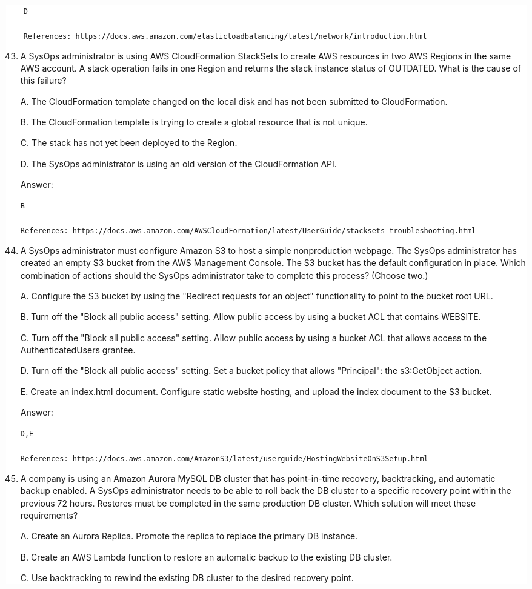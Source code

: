 		D

		References: https://docs.aws.amazon.com/elasticloadbalancing/latest/network/introduction.html

43) A SysOps administrator is using AWS CloudFormation StackSets to create AWS resources in two AWS Regions in the same AWS account. A stack operation fails in one Region and returns the stack instance status of OUTDATED.  What is the cause of this failure?  

	A. The CloudFormation template changed on the local disk and has not been submitted to CloudFormation.

	B. The CloudFormation template is trying to create a global resource that is not unique.

	C. The stack has not yet been deployed to the Region.

	D. The SysOps administrator is using an old version of the CloudFormation API.

	Answer:

		B

		References: https://docs.aws.amazon.com/AWSCloudFormation/latest/UserGuide/stacksets-troubleshooting.html

44) A SysOps administrator must configure Amazon S3 to host a simple nonproduction webpage. The SysOps administrator has created an empty S3 bucket from the AWS Management Console. The S3 bucket has the default configuration in place. Which combination of actions should the SysOps administrator take to complete this process? (Choose two.)  

	A. Configure the S3 bucket by using the "Redirect requests for an object" functionality to point to the bucket root URL.

	B. Turn off the "Block all public access" setting. Allow public access by using a bucket ACL that contains <Permission>WEBSITE</Permission>.

	C. Turn off the "Block all public access" setting. Allow public access by using a bucket ACL that allows access to the AuthenticatedUsers grantee.

	D. Turn off the "Block all public access" setting. Set a bucket policy that allows "Principal": the s3:GetObject action.

	E. Create an index.html document. Configure static website hosting, and upload the index document to the S3 bucket. 

	Answer:

		D,E

		References: https://docs.aws.amazon.com/AmazonS3/latest/userguide/HostingWebsiteOnS3Setup.html

45) A company is using an Amazon Aurora MySQL DB cluster that has point-in-time recovery, backtracking, and automatic backup enabled. A SysOps administrator needs to be able to roll back the DB cluster to a specific recovery point within the previous 72 hours. Restores must be completed in the same production DB cluster. Which solution will meet these requirements?  

	A. Create an Aurora Replica. Promote the replica to replace the primary DB instance.

	B. Create an AWS Lambda function to restore an automatic backup to the existing DB cluster.

	C. Use backtracking to rewind the existing DB cluster to the desired recovery point.
